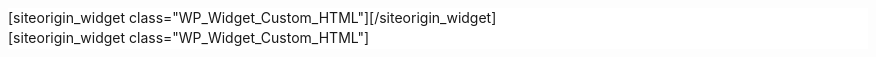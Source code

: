 
</div></div></div><div id="pg-w5be999f14c36b-1"  class="panel-grid panel-no-style"  data-style="{&quot;id&quot;:&quot;&quot;,&quot;class&quot;:&quot;&quot;,&quot;cell_class&quot;:&quot;&quot;,&quot;row_css&quot;:&quot;&quot;,&quot;mobile_css&quot;:&quot;&quot;,&quot;bottom_margin&quot;:&quot;&quot;,&quot;gutter&quot;:&quot;&quot;,&quot;padding&quot;:&quot;&quot;,&quot;mobile_padding&quot;:&quot;&quot;,&quot;row_stretch&quot;:&quot;&quot;,&quot;collapse_behaviour&quot;:&quot;&quot;,&quot;collapse_order&quot;:&quot;&quot;,&quot;cell_alignment&quot;:&quot;flex-start&quot;,&quot;background&quot;:&quot;&quot;,&quot;background_image_attachment&quot;:&quot;0&quot;,&quot;background_image_attachment_fallback&quot;:&quot;&quot;,&quot;background_display&quot;:&quot;tile&quot;,&quot;border_color&quot;:&quot;&quot;}"  data-ratio="1"  data-ratio-direction="left" ><div id="pgc-w5be999f14c36b-1-0"  class="panel-grid-cell"  data-weight="0.25" ><div id="panel-w5be999f14c36b-1-0-0" class="so-panel widget widget_custom_html panel-first-child panel-last-child" data-index="2" data-style="{&quot;id&quot;:&quot;&quot;,&quot;class&quot;:&quot;&quot;,&quot;widget_css&quot;:&quot;&quot;,&quot;mobile_css&quot;:&quot;&quot;,&quot;margin&quot;:&quot;&quot;,&quot;padding&quot;:&quot;&quot;,&quot;mobile_padding&quot;:&quot;&quot;,&quot;background&quot;:&quot;&quot;,&quot;background_image_attachment&quot;:&quot;0&quot;,&quot;background_image_attachment_fallback&quot;:&quot;&quot;,&quot;background_display&quot;:&quot;tile&quot;,&quot;border_color&quot;:&quot;&quot;,&quot;font_color&quot;:&quot;&quot;,&quot;link_color&quot;:&quot;&quot;}" >[siteorigin_widget class="WP_Widget_Custom_HTML"]<input type="hidden" value="{&quot;instance&quot;:{&quot;title&quot;:&quot;&quot;,&quot;content&quot;:&quot;[axoft_button url=\&quot;https:\/\/tayudas.axoft.com\/desarrollo\/ayudas\/afa\/\&quot; target=\&quot;self\&quot; style=\&quot;noise\&quot; background=\&quot;#F5F5F5\&quot; color=\&quot;#000000\&quot; size=\&quot;6\&quot; wide=\&quot;yes\&quot; center=\&quot;yes\&quot; radius=\&quot;auto\&quot;]Ayudas[\/axoft_button]&quot;,&quot;id&quot;:&quot;custom_html-6650002&quot;,&quot;option_name&quot;:&quot;widget_custom_html&quot;},&quot;args&quot;:{&quot;before_widget&quot;:&quot;&lt;div id=\&quot;panel-w5be999f14c36b-1-0-0\&quot; class=\&quot;so-panel widget widget_custom_html panel-first-child panel-last-child\&quot; data-index=\&quot;2\&quot; data-style=\&quot;{&amp;quot;id&amp;quot;:&amp;quot;&amp;quot;,&amp;quot;class&amp;quot;:&amp;quot;&amp;quot;,&amp;quot;widget_css&amp;quot;:&amp;quot;&amp;quot;,&amp;quot;mobile_css&amp;quot;:&amp;quot;&amp;quot;,&amp;quot;margin&amp;quot;:&amp;quot;&amp;quot;,&amp;quot;padding&amp;quot;:&amp;quot;&amp;quot;,&amp;quot;mobile_padding&amp;quot;:&amp;quot;&amp;quot;,&amp;quot;background&amp;quot;:&amp;quot;&amp;quot;,&amp;quot;background_image_attachment&amp;quot;:&amp;quot;0&amp;quot;,&amp;quot;background_image_attachment_fallback&amp;quot;:&amp;quot;&amp;quot;,&amp;quot;background_display&amp;quot;:&amp;quot;tile&amp;quot;,&amp;quot;border_color&amp;quot;:&amp;quot;&amp;quot;,&amp;quot;font_color&amp;quot;:&amp;quot;&amp;quot;,&amp;quot;link_color&amp;quot;:&amp;quot;&amp;quot;}\&quot; &gt;&quot;,&quot;after_widget&quot;:&quot;&lt;\/div&gt;&quot;,&quot;before_title&quot;:&quot;&lt;h3 class=\&quot;widget-title\&quot;&gt;&quot;,&quot;after_title&quot;:&quot;&lt;\/h3&gt;&quot;,&quot;widget_id&quot;:&quot;widget-1-0-0&quot;}}" />[/siteorigin_widget]</div></div><div id="pgc-w5be999f14c36b-1-1"  class="panel-grid-cell"  data-weight="0.25" ><div id="panel-w5be999f14c36b-1-1-0" class="so-panel widget widget_custom_html panel-first-child panel-last-child" data-index="3" data-style="{&quot;id&quot;:&quot;&quot;,&quot;class&quot;:&quot;&quot;,&quot;widget_css&quot;:&quot;&quot;,&quot;mobile_css&quot;:&quot;&quot;,&quot;margin&quot;:&quot;&quot;,&quot;padding&quot;:&quot;&quot;,&quot;mobile_padding&quot;:&quot;&quot;,&quot;background&quot;:&quot;&quot;,&quot;background_image_attachment&quot;:&quot;0&quot;,&quot;background_image_attachment_fallback&quot;:&quot;&quot;,&quot;background_display&quot;:&quot;tile&quot;,&quot;border_color&quot;:&quot;&quot;,&quot;font_color&quot;:&quot;&quot;,&quot;link_color&quot;:&quot;&quot;}" >[siteorigin_widget class="WP_Widget_Custom_HTML"]